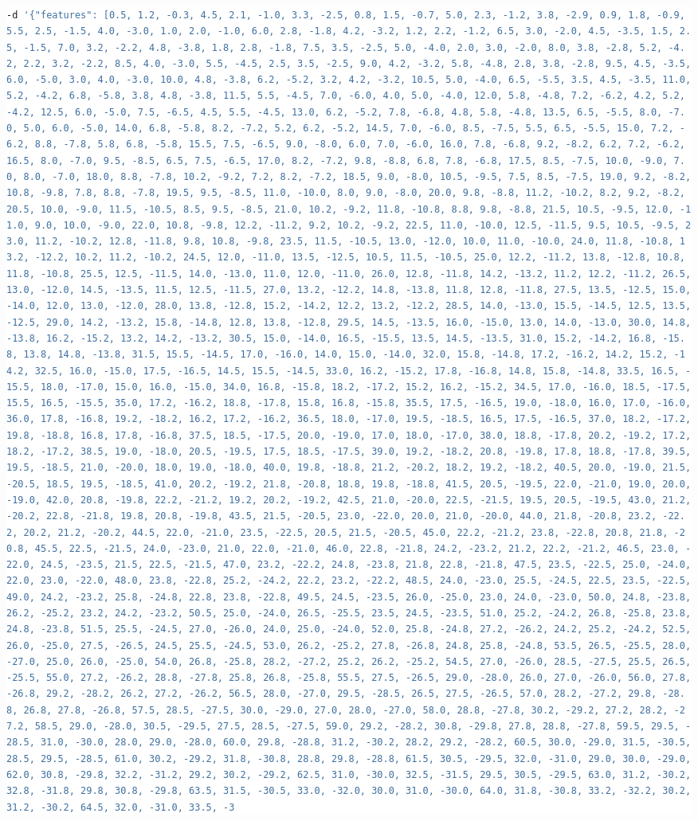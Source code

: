 ```bash
-d '{"features": [0.5, 1.2, -0.3, 4.5, 2.1, -1.0, 3.3, -2.5, 0.8, 1.5, -0.7, 5.0, 2.3, -1.2, 3.8, -2.9, 0.9, 1.8, -0.9, 5.5, 2.5, -1.5, 4.0, -3.0, 1.0, 2.0, -1.0, 6.0, 2.8, -1.8, 4.2, -3.2, 1.2, 2.2, -1.2, 6.5, 3.0, -2.0, 4.5, -3.5, 1.5, 2.5, -1.5, 7.0, 3.2, -2.2, 4.8, -3.8, 1.8, 2.8, -1.8, 7.5, 3.5, -2.5, 5.0, -4.0, 2.0, 3.0, -2.0, 8.0, 3.8, -2.8, 5.2, -4.2, 2.2, 3.2, -2.2, 8.5, 4.0, -3.0, 5.5, -4.5, 2.5, 3.5, -2.5, 9.0, 4.2, -3.2, 5.8, -4.8, 2.8, 3.8, -2.8, 9.5, 4.5, -3.5, 6.0, -5.0, 3.0, 4.0, -3.0, 10.0, 4.8, -3.8, 6.2, -5.2, 3.2, 4.2, -3.2, 10.5, 5.0, -4.0, 6.5, -5.5, 3.5, 4.5, -3.5, 11.0, 5.2, -4.2, 6.8, -5.8, 3.8, 4.8, -3.8, 11.5, 5.5, -4.5, 7.0, -6.0, 4.0, 5.0, -4.0, 12.0, 5.8, -4.8, 7.2, -6.2, 4.2, 5.2, -4.2, 12.5, 6.0, -5.0, 7.5, -6.5, 4.5, 5.5, -4.5, 13.0, 6.2, -5.2, 7.8, -6.8, 4.8, 5.8, -4.8, 13.5, 6.5, -5.5, 8.0, -7.0, 5.0, 6.0, -5.0, 14.0, 6.8, -5.8, 8.2, -7.2, 5.2, 6.2, -5.2, 14.5, 7.0, -6.0, 8.5, -7.5, 5.5, 6.5, -5.5, 15.0, 7.2, -6.2, 8.8, -7.8, 5.8, 6.8, -5.8, 15.5, 7.5, -6.5, 9.0, -8.0, 6.0, 7.0, -6.0, 16.0, 7.8, -6.8, 9.2, -8.2, 6.2, 7.2, -6.2, 16.5, 8.0, -7.0, 9.5, -8.5, 6.5, 7.5, -6.5, 17.0, 8.2, -7.2, 9.8, -8.8, 6.8, 7.8, -6.8, 17.5, 8.5, -7.5, 10.0, -9.0, 7.0, 8.0, -7.0, 18.0, 8.8, -7.8, 10.2, -9.2, 7.2, 8.2, -7.2, 18.5, 9.0, -8.0, 10.5, -9.5, 7.5, 8.5, -7.5, 19.0, 9.2, -8.2, 10.8, -9.8, 7.8, 8.8, -7.8, 19.5, 9.5, -8.5, 11.0, -10.0, 8.0, 9.0, -8.0, 20.0, 9.8, -8.8, 11.2, -10.2, 8.2, 9.2, -8.2, 20.5, 10.0, -9.0, 11.5, -10.5, 8.5, 9.5, -8.5, 21.0, 10.2, -9.2, 11.8, -10.8, 8.8, 9.8, -8.8, 21.5, 10.5, -9.5, 12.0, -11.0, 9.0, 10.0, -9.0, 22.0, 10.8, -9.8, 12.2, -11.2, 9.2, 10.2, -9.2, 22.5, 11.0, -10.0, 12.5, -11.5, 9.5, 10.5, -9.5, 23.0, 11.2, -10.2, 12.8, -11.8, 9.8, 10.8, -9.8, 23.5, 11.5, -10.5, 13.0, -12.0, 10.0, 11.0, -10.0, 24.0, 11.8, -10.8, 13.2, -12.2, 10.2, 11.2, -10.2, 24.5, 12.0, -11.0, 13.5, -12.5, 10.5, 11.5, -10.5, 25.0, 12.2, -11.2, 13.8, -12.8, 10.8, 11.8, -10.8, 25.5, 12.5, -11.5, 14.0, -13.0, 11.0, 12.0, -11.0, 26.0, 12.8, -11.8, 14.2, -13.2, 11.2, 12.2, -11.2, 26.5, 13.0, -12.0, 14.5, -13.5, 11.5, 12.5, -11.5, 27.0, 13.2, -12.2, 14.8, -13.8, 11.8, 12.8, -11.8, 27.5, 13.5, -12.5, 15.0, -14.0, 12.0, 13.0, -12.0, 28.0, 13.8, -12.8, 15.2, -14.2, 12.2, 13.2, -12.2, 28.5, 14.0, -13.0, 15.5, -14.5, 12.5, 13.5, -12.5, 29.0, 14.2, -13.2, 15.8, -14.8, 12.8, 13.8, -12.8, 29.5, 14.5, -13.5, 16.0, -15.0, 13.0, 14.0, -13.0, 30.0, 14.8, -13.8, 16.2, -15.2, 13.2, 14.2, -13.2, 30.5, 15.0, -14.0, 16.5, -15.5, 13.5, 14.5, -13.5, 31.0, 15.2, -14.2, 16.8, -15.8, 13.8, 14.8, -13.8, 31.5, 15.5, -14.5, 17.0, -16.0, 14.0, 15.0, -14.0, 32.0, 15.8, -14.8, 17.2, -16.2, 14.2, 15.2, -14.2, 32.5, 16.0, -15.0, 17.5, -16.5, 14.5, 15.5, -14.5, 33.0, 16.2, -15.2, 17.8, -16.8, 14.8, 15.8, -14.8, 33.5, 16.5, -15.5, 18.0, -17.0, 15.0, 16.0, -15.0, 34.0, 16.8, -15.8, 18.2, -17.2, 15.2, 16.2, -15.2, 34.5, 17.0, -16.0, 18.5, -17.5, 15.5, 16.5, -15.5, 35.0, 17.2, -16.2, 18.8, -17.8, 15.8, 16.8, -15.8, 35.5, 17.5, -16.5, 19.0, -18.0, 16.0, 17.0, -16.0, 36.0, 17.8, -16.8, 19.2, -18.2, 16.2, 17.2, -16.2, 36.5, 18.0, -17.0, 19.5, -18.5, 16.5, 17.5, -16.5, 37.0, 18.2, -17.2, 19.8, -18.8, 16.8, 17.8, -16.8, 37.5, 18.5, -17.5, 20.0, -19.0, 17.0, 18.0, -17.0, 38.0, 18.8, -17.8, 20.2, -19.2, 17.2, 18.2, -17.2, 38.5, 19.0, -18.0, 20.5, -19.5, 17.5, 18.5, -17.5, 39.0, 19.2, -18.2, 20.8, -19.8, 17.8, 18.8, -17.8, 39.5, 19.5, -18.5, 21.0, -20.0, 18.0, 19.0, -18.0, 40.0, 19.8, -18.8, 21.2, -20.2, 18.2, 19.2, -18.2, 40.5, 20.0, -19.0, 21.5, -20.5, 18.5, 19.5, -18.5, 41.0, 20.2, -19.2, 21.8, -20.8, 18.8, 19.8, -18.8, 41.5, 20.5, -19.5, 22.0, -21.0, 19.0, 20.0, -19.0, 42.0, 20.8, -19.8, 22.2, -21.2, 19.2, 20.2, -19.2, 42.5, 21.0, -20.0, 22.5, -21.5, 19.5, 20.5, -19.5, 43.0, 21.2, -20.2, 22.8, -21.8, 19.8, 20.8, -19.8, 43.5, 21.5, -20.5, 23.0, -22.0, 20.0, 21.0, -20.0, 44.0, 21.8, -20.8, 23.2, -22.2, 20.2, 21.2, -20.2, 44.5, 22.0, -21.0, 23.5, -22.5, 20.5, 21.5, -20.5, 45.0, 22.2, -21.2, 23.8, -22.8, 20.8, 21.8, -20.8, 45.5, 22.5, -21.5, 24.0, -23.0, 21.0, 22.0, -21.0, 46.0, 22.8, -21.8, 24.2, -23.2, 21.2, 22.2, -21.2, 46.5, 23.0, -22.0, 24.5, -23.5, 21.5, 22.5, -21.5, 47.0, 23.2, -22.2, 24.8, -23.8, 21.8, 22.8, -21.8, 47.5, 23.5, -22.5, 25.0, -24.0, 22.0, 23.0, -22.0, 48.0, 23.8, -22.8, 25.2, -24.2, 22.2, 23.2, -22.2, 48.5, 24.0, -23.0, 25.5, -24.5, 22.5, 23.5, -22.5, 49.0, 24.2, -23.2, 25.8, -24.8, 22.8, 23.8, -22.8, 49.5, 24.5, -23.5, 26.0, -25.0, 23.0, 24.0, -23.0, 50.0, 24.8, -23.8, 26.2, -25.2, 23.2, 24.2, -23.2, 50.5, 25.0, -24.0, 26.5, -25.5, 23.5, 24.5, -23.5, 51.0, 25.2, -24.2, 26.8, -25.8, 23.8, 24.8, -23.8, 51.5, 25.5, -24.5, 27.0, -26.0, 24.0, 25.0, -24.0, 52.0, 25.8, -24.8, 27.2, -26.2, 24.2, 25.2, -24.2, 52.5, 26.0, -25.0, 27.5, -26.5, 24.5, 25.5, -24.5, 53.0, 26.2, -25.2, 27.8, -26.8, 24.8, 25.8, -24.8, 53.5, 26.5, -25.5, 28.0, -27.0, 25.0, 26.0, -25.0, 54.0, 26.8, -25.8, 28.2, -27.2, 25.2, 26.2, -25.2, 54.5, 27.0, -26.0, 28.5, -27.5, 25.5, 26.5, -25.5, 55.0, 27.2, -26.2, 28.8, -27.8, 25.8, 26.8, -25.8, 55.5, 27.5, -26.5, 29.0, -28.0, 26.0, 27.0, -26.0, 56.0, 27.8, -26.8, 29.2, -28.2, 26.2, 27.2, -26.2, 56.5, 28.0, -27.0, 29.5, -28.5, 26.5, 27.5, -26.5, 57.0, 28.2, -27.2, 29.8, -28.8, 26.8, 27.8, -26.8, 57.5, 28.5, -27.5, 30.0, -29.0, 27.0, 28.0, -27.0, 58.0, 28.8, -27.8, 30.2, -29.2, 27.2, 28.2, -27.2, 58.5, 29.0, -28.0, 30.5, -29.5, 27.5, 28.5, -27.5, 59.0, 29.2, -28.2, 30.8, -29.8, 27.8, 28.8, -27.8, 59.5, 29.5, -28.5, 31.0, -30.0, 28.0, 29.0, -28.0, 60.0, 29.8, -28.8, 31.2, -30.2, 28.2, 29.2, -28.2, 60.5, 30.0, -29.0, 31.5, -30.5, 28.5, 29.5, -28.5, 61.0, 30.2, -29.2, 31.8, -30.8, 28.8, 29.8, -28.8, 61.5, 30.5, -29.5, 32.0, -31.0, 29.0, 30.0, -29.0, 62.0, 30.8, -29.8, 32.2, -31.2, 29.2, 30.2, -29.2, 62.5, 31.0, -30.0, 32.5, -31.5, 29.5, 30.5, -29.5, 63.0, 31.2, -30.2, 32.8, -31.8, 29.8, 30.8, -29.8, 63.5, 31.5, -30.5, 33.0, -32.0, 30.0, 31.0, -30.0, 64.0, 31.8, -30.8, 33.2, -32.2, 30.2, 31.2, -30.2, 64.5, 32.0, -31.0, 33.5, -3
```